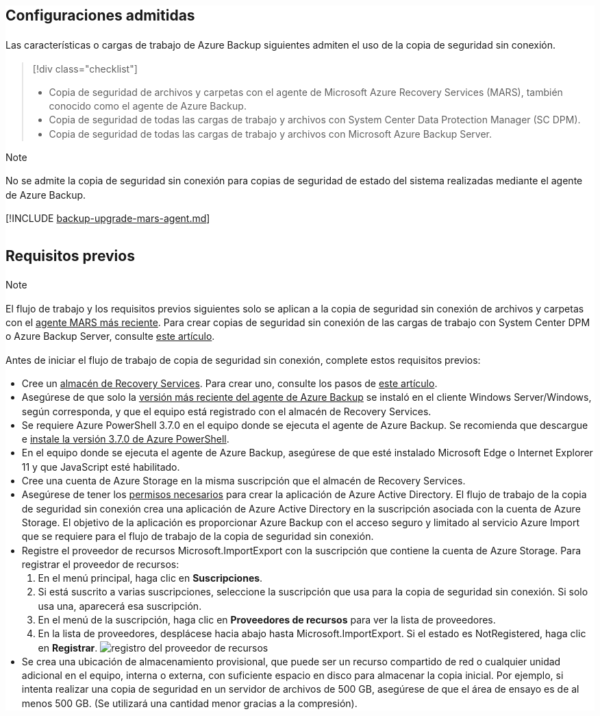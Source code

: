## <a name="supported-configurations"></a>Configuraciones admitidas

Las características o cargas de trabajo de Azure Backup siguientes admiten el uso de la copia de seguridad sin conexión.

> [!div class="checklist"]
>
> * Copia de seguridad de archivos y carpetas con el agente de Microsoft Azure Recovery Services (MARS), también conocido como el agente de Azure Backup.
> * Copia de seguridad de todas las cargas de trabajo y archivos con System Center Data Protection Manager (SC DPM).
> * Copia de seguridad de todas las cargas de trabajo y archivos con Microsoft Azure Backup Server.
 
   > [!NOTE]
   > No se admite la copia de seguridad sin conexión para copias de seguridad de estado del sistema realizadas mediante el agente de Azure Backup.

[!INCLUDE [backup-upgrade-mars-agent.md](../../includes/backup-upgrade-mars-agent.md)]

## <a name="prerequisites"></a>Requisitos previos

  > [!NOTE]
  > El flujo de trabajo y los requisitos previos siguientes solo se aplican a la copia de seguridad sin conexión de archivos y carpetas con el [agente MARS más reciente](https://aka.ms/azurebackup_agent). Para crear copias de seguridad sin conexión de las cargas de trabajo con System Center DPM o Azure Backup Server, consulte [este artículo](backup-azure-backup-server-import-export-.md).

Antes de iniciar el flujo de trabajo de copia de seguridad sin conexión, complete estos requisitos previos:

* Cree un [almacén de Recovery Services](backup-azure-recovery-services-vault-overview.md). Para crear uno, consulte los pasos de [este artículo](tutorial-backup-windows-server-to-azure.md#create-a-recovery-services-vault).
* Asegúrese de que solo la [versión más reciente del agente de Azure Backup](https://aka.ms/azurebackup_agent) se instaló en el cliente Windows Server/Windows, según corresponda, y que el equipo está registrado con el almacén de Recovery Services.
* Se requiere Azure PowerShell 3.7.0 en el equipo donde se ejecuta el agente de Azure Backup. Se recomienda que descargue e [instale la versión 3.7.0 de Azure PowerShell](https://github.com/Azure/azure-powershell/releases/tag/v3.7.0-March2017).
* En el equipo donde se ejecuta el agente de Azure Backup, asegúrese de que esté instalado Microsoft Edge o Internet Explorer 11 y que JavaScript esté habilitado.
* Cree una cuenta de Azure Storage en la misma suscripción que el almacén de Recovery Services.
* Asegúrese de tener los [permisos necesarios](../active-directory/develop/howto-create-service-principal-portal.md) para crear la aplicación de Azure Active Directory. El flujo de trabajo de la copia de seguridad sin conexión crea una aplicación de Azure Active Directory en la suscripción asociada con la cuenta de Azure Storage. El objetivo de la aplicación es proporcionar Azure Backup con el acceso seguro y limitado al servicio Azure Import que se requiere para el flujo de trabajo de la copia de seguridad sin conexión.
* Registre el proveedor de recursos Microsoft.ImportExport con la suscripción que contiene la cuenta de Azure Storage. Para registrar el proveedor de recursos:
    1. En el menú principal, haga clic en **Suscripciones**.
    2. Si está suscrito a varias suscripciones, seleccione la suscripción que usa para la copia de seguridad sin conexión. Si solo usa una, aparecerá esa suscripción.
    3. En el menú de la suscripción, haga clic en **Proveedores de recursos** para ver la lista de proveedores.
    4. En la lista de proveedores, desplácese hacia abajo hasta Microsoft.ImportExport. Si el estado es NotRegistered, haga clic en **Registrar**.
    ![registro del proveedor de recursos](./media/backup-azure-backup-import-export/registerimportexport.png)
* Se crea una ubicación de almacenamiento provisional, que puede ser un recurso compartido de red o cualquier unidad adicional en el equipo, interna o externa, con suficiente espacio en disco para almacenar la copia inicial. Por ejemplo, si intenta realizar una copia de seguridad en un servidor de archivos de 500 GB, asegúrese de que el área de ensayo es de al menos 500 GB. (Se utilizará una cantidad menor gracias a la compresión).